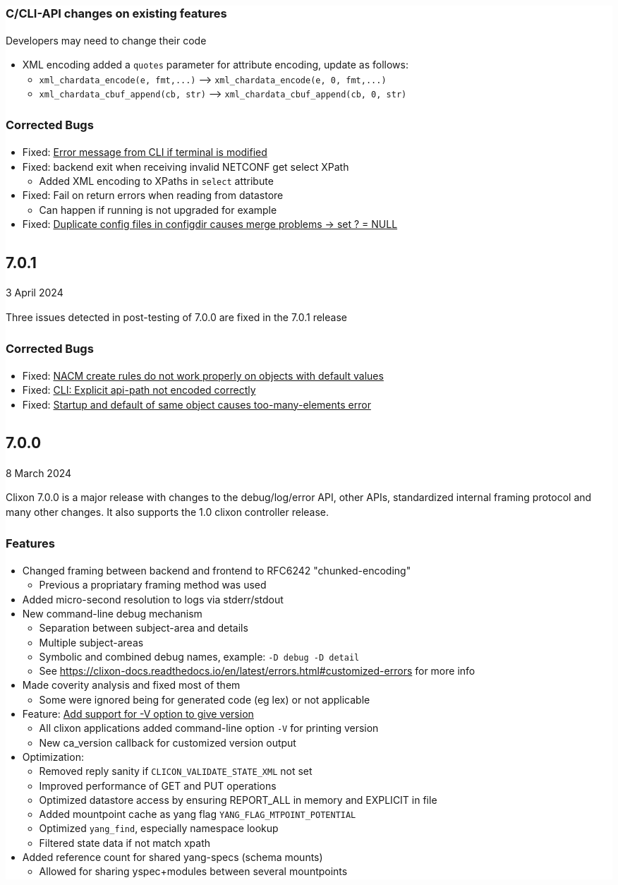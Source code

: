 ### C/CLI-API changes on existing features

Developers may need to change their code

* XML encoding added a `quotes` parameter for attribute encoding, update as follows:
  * `xml_chardata_encode(e, fmt,...)` --> `xml_chardata_encode(e, 0, fmt,...)`
  * `xml_chardata_cbuf_append(cb, str)` --> `xml_chardata_cbuf_append(cb, 0, str)`

### Corrected Bugs

* Fixed: [Error message from CLI if terminal is modified](https://github.com/clicon/clixon-controller/issues/122)
* Fixed: backend exit when receiving invalid NETCONF get select XPath
  * Added XML encoding to XPaths in `select` attribute
* Fixed: Fail on return errors when reading from datastore
  * Can happen if running is not upgraded for example
* Fixed: [Duplicate config files in configdir causes merge problems -> set ? = NULL](https://github.com/clicon/clixon/issues/510)

## 7.0.1
3 April 2024

Three issues detected in post-testing of 7.0.0 are fixed in the 7.0.1 release

### Corrected Bugs

* Fixed: [NACM create rules do not work properly on objects with default values](https://github.com/clicon/clixon/issues/506)
* Fixed: [CLI: Explicit api-path not encoded correctly](https://github.com/clicon/clixon/issues/504)
* Fixed: [Startup and default of same object causes too-many-elements error](https://github.com/clicon/clixon/issues/503)

## 7.0.0
8 March 2024

Clixon 7.0.0 is a major release with changes to the debug/log/error API, other APIs,
standardized internal framing protocol and many other changes.
It also supports the 1.0 clixon controller release.

### Features

* Changed framing between backend and frontend to RFC6242 "chunked-encoding"
  * Previous a propriatary framing method was used
* Added micro-second resolution to logs via stderr/stdout
* New command-line debug mechanism
  * Separation between subject-area and details
  * Multiple subject-areas
  * Symbolic and combined debug names, example: `-D debug -D detail`
  * See https://clixon-docs.readthedocs.io/en/latest/errors.html#customized-errors for more info
* Made coverity analysis and fixed most of them
  * Some were ignored being for generated code (eg lex) or not applicable
* Feature: [Add support for -V option to give version](https://github.com/clicon/clixon/issues/472)
  * All clixon applications added command-line option `-V` for printing version
  * New ca_version callback for customized version output
* Optimization:
  * Removed reply sanity if `CLICON_VALIDATE_STATE_XML` not set
  * Improved performance of GET and PUT operations
  * Optimized datastore access by ensuring REPORT_ALL in memory and EXPLICIT in file
  * Added mountpoint cache as yang flag `YANG_FLAG_MTPOINT_POTENTIAL`
  * Optimized `yang_find`, especially namespace lookup
  * Filtered state data if not match xpath
* Added reference count for shared yang-specs (schema mounts)
  * Allowed for sharing yspec+modules between several mountpoints
